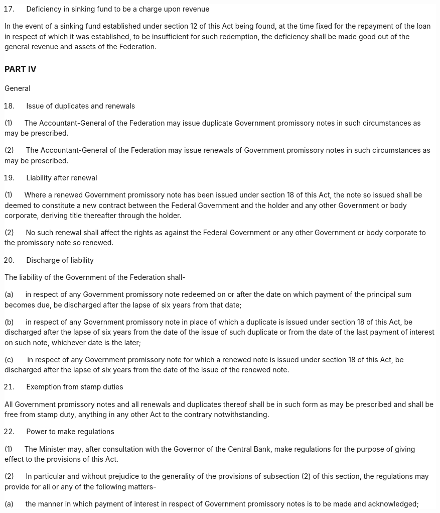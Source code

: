 17.      Deficiency in sinking fund to be a charge upon revenue

In the event of a sinking fund established under section 12 of this Act being found, at the time fixed for the repayment of the loan in respect of which it was established, to be insufficient for such redemption, the deficiency shall be made good out of the general revenue and assets of the Federation.

### PART IV

General

18.      Issue of duplicates and renewals

(1)      The Accountant-General of the Federation may issue duplicate Government promissory notes in such circumstances as may be prescribed.

(2)      The Accountant-General of the Federation may issue renewals of Government promissory notes in such circumstances as may be prescribed.

19.      Liability after renewal

(1)      Where a renewed Government promissory note has been issued under section 18 of this Act, the note so issued shall be deemed to constitute a new contract between the Federal Government and the holder and any other Government or body corporate, deriving title thereafter through the holder.

(2)      No such renewal shall affect the rights as against the Federal Government or any other Government or body corporate to the promissory note so renewed.

20.      Discharge of liability

The liability of the Government of the Federation shall-

(a)      in respect of any Government promissory note redeemed on or after the date on which payment of the principal sum becomes due, be discharged after the lapse of six years from that date;

(b)      in respect of any Government promissory note in place of which a duplicate is issued under section 18 of this Act, be discharged after the lapse of six years from the date of the issue of such duplicate or from the date of the last payment of interest on such note, whichever date is the later;

(c)       in respect of any Government promissory note for which a renewed note is issued under section 18 of this Act, be discharged after the lapse of six years from the date of the issue of the renewed note.

21.      Exemption from stamp duties

All Government promissory notes and all renewals and duplicates thereof shall be in such form as may be prescribed and shall be free from stamp duty, anything in any other Act to the contrary notwithstanding.

22.      Power to make regulations

(1)      The Minister may, after consultation with the Governor of the Central Bank, make regulations for the purpose of giving effect to the provisions of this Act.

(2)      In particular and without prejudice to the generality of the provisions of subsection (2) of this section, the regulations may provide for all or any of the following matters-

(a)      the manner in which payment of interest in respect of Government promissory notes is to be made and acknowledged;
